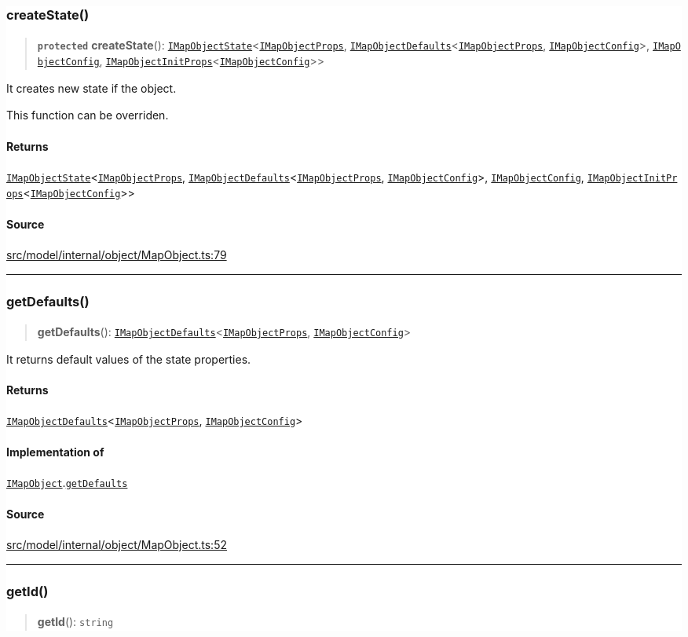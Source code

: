 ### createState()

> **`protected`** **createState**(): [`IMapObjectState`](../interfaces/IMapObjectState.md)\<[`IMapObjectProps`](../type-aliases/IMapObjectProps.md), [`IMapObjectDefaults`](../interfaces/IMapObjectDefaults.md)\<[`IMapObjectProps`](../type-aliases/IMapObjectProps.md), [`IMapObjectConfig`](../type-aliases/IMapObjectConfig.md)\>, [`IMapObjectConfig`](../type-aliases/IMapObjectConfig.md), [`IMapObjectInitProps`](../type-aliases/IMapObjectInitProps.md)\<[`IMapObjectConfig`](../type-aliases/IMapObjectConfig.md)\>\>

It creates new state if the object.

This function can be overriden.

#### Returns

[`IMapObjectState`](../interfaces/IMapObjectState.md)\<[`IMapObjectProps`](../type-aliases/IMapObjectProps.md), [`IMapObjectDefaults`](../interfaces/IMapObjectDefaults.md)\<[`IMapObjectProps`](../type-aliases/IMapObjectProps.md), [`IMapObjectConfig`](../type-aliases/IMapObjectConfig.md)\>, [`IMapObjectConfig`](../type-aliases/IMapObjectConfig.md), [`IMapObjectInitProps`](../type-aliases/IMapObjectInitProps.md)\<[`IMapObjectConfig`](../type-aliases/IMapObjectConfig.md)\>\>

#### Source

[src/model/internal/object/MapObject.ts:79](https://github.com/geovisto/geovisto-map/blob/e22d774889dbc28cc1ec62933ecf6bab6690f172/src/model/internal/object/MapObject.ts#L79)

***

### getDefaults()

> **getDefaults**(): [`IMapObjectDefaults`](../interfaces/IMapObjectDefaults.md)\<[`IMapObjectProps`](../type-aliases/IMapObjectProps.md), [`IMapObjectConfig`](../type-aliases/IMapObjectConfig.md)\>

It returns default values of the state properties.

#### Returns

[`IMapObjectDefaults`](../interfaces/IMapObjectDefaults.md)\<[`IMapObjectProps`](../type-aliases/IMapObjectProps.md), [`IMapObjectConfig`](../type-aliases/IMapObjectConfig.md)\>

#### Implementation of

[`IMapObject`](../interfaces/IMapObject.md).[`getDefaults`](../interfaces/IMapObject.md#getdefaults)

#### Source

[src/model/internal/object/MapObject.ts:52](https://github.com/geovisto/geovisto-map/blob/e22d774889dbc28cc1ec62933ecf6bab6690f172/src/model/internal/object/MapObject.ts#L52)

***

### getId()

> **getId**(): `string`
